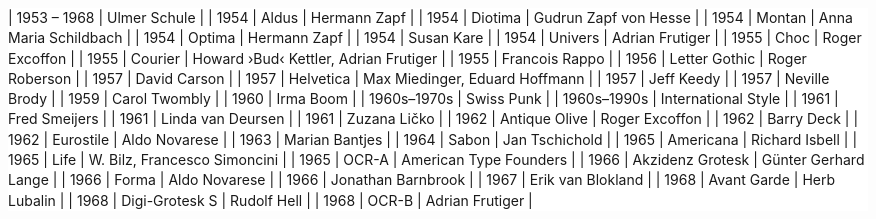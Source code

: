 | 1953 – 1968 | Ulmer Schule |
| 1954 | Aldus | Hermann Zapf |
| 1954 | Diotima | Gudrun Zapf von Hesse |
| 1954 | Montan | Anna Maria Schildbach |
| 1954 | Optima | Hermann Zapf |
| 1954 | Susan Kare |
| 1954 | Univers | Adrian Frutiger |
| 1955 | Choc | Roger Excoffon |
| 1955 | Courier | Howard ›Bud‹ Kettler, Adrian Frutiger |
| 1955 | Francois Rappo |
| 1956 | Letter Gothic | Roger Roberson |
| 1957 | David Carson |
| 1957 | Helvetica | Max Miedinger, Eduard Hoffmann |
| 1957 | Jeff Keedy |
| 1957 | Neville Brody |
| 1959 | Carol Twombly |
| 1960 | Irma Boom |
| 1960s–1970s | Swiss Punk |
| 1960s–1990s | International Style |
| 1961 | Fred Smeijers |
| 1961 | Linda van Deursen |
| 1961 | Zuzana Ličko |
| 1962 | Antique Olive | Roger Excoffon |
| 1962 | Barry Deck |
| 1962 | Eurostile | Aldo Novarese |
| 1963 | Marian Bantjes |
| 1964 | Sabon | Jan Tschichold |
| 1965 | Americana | Richard Isbell |
| 1965 | Life | W. Bilz, Francesco Simoncini |
| 1965 | OCR-A | American Type Founders |
| 1966 | Akzidenz Grotesk | Günter Gerhard Lange |
| 1966 | Forma | Aldo Novarese |
| 1966 | Jonathan Barnbrook |
| 1967 | Erik van Blokland |
| 1968 | Avant Garde | Herb Lubalin |
| 1968 | Digi-Grotesk S | Rudolf Hell |
| 1968 | OCR-B | Adrian Frutiger |